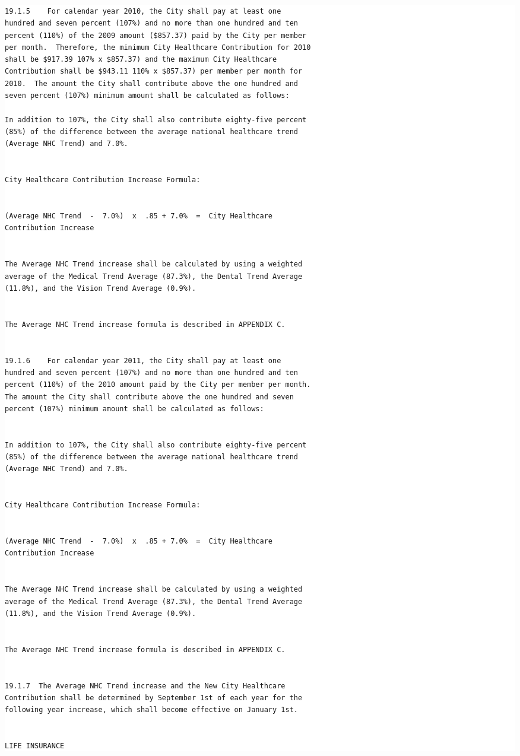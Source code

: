     19.1.5    For calendar year 2010, the City shall pay at least one  
    hundred and seven percent (107%) and no more than one hundred and ten  
    percent (110%) of the 2009 amount ($857.37) paid by the City per member  
    per month.  Therefore, the minimum City Healthcare Contribution for 2010  
    shall be $917.39 107% x $857.37) and the maximum City Healthcare  
    Contribution shall be $943.11 110% x $857.37) per member per month for  
    2010.  The amount the City shall contribute above the one hundred and  
    seven percent (107%) minimum amount shall be calculated as follows:  
  
    In addition to 107%, the City shall also contribute eighty-five percent  
    (85%) of the difference between the average national healthcare trend  
    (Average NHC Trend) and 7.0%.  
  
  
    City Healthcare Contribution Increase Formula:  
  
  
    (Average NHC Trend  -  7.0%)  x  .85 + 7.0%  =  City Healthcare  
    Contribution Increase  
  
  
    The Average NHC Trend increase shall be calculated by using a weighted  
    average of the Medical Trend Average (87.3%), the Dental Trend Average  
    (11.8%), and the Vision Trend Average (0.9%).  
  
  
    The Average NHC Trend increase formula is described in APPENDIX C.  
  
  
    19.1.6    For calendar year 2011, the City shall pay at least one  
    hundred and seven percent (107%) and no more than one hundred and ten  
    percent (110%) of the 2010 amount paid by the City per member per month.  
    The amount the City shall contribute above the one hundred and seven  
    percent (107%) minimum amount shall be calculated as follows:  
  
  
    In addition to 107%, the City shall also contribute eighty-five percent  
    (85%) of the difference between the average national healthcare trend  
    (Average NHC Trend) and 7.0%.  
  
  
    City Healthcare Contribution Increase Formula:  
  
  
    (Average NHC Trend  -  7.0%)  x  .85 + 7.0%  =  City Healthcare  
    Contribution Increase  
  
  
    The Average NHC Trend increase shall be calculated by using a weighted  
    average of the Medical Trend Average (87.3%), the Dental Trend Average  
    (11.8%), and the Vision Trend Average (0.9%).  
  
  
    The Average NHC Trend increase formula is described in APPENDIX C.  
  
  
    19.1.7  The Average NHC Trend increase and the New City Healthcare  
    Contribution shall be determined by September 1st of each year for the  
    following year increase, which shall become effective on January 1st.  
  
  
    LIFE INSURANCE  
  